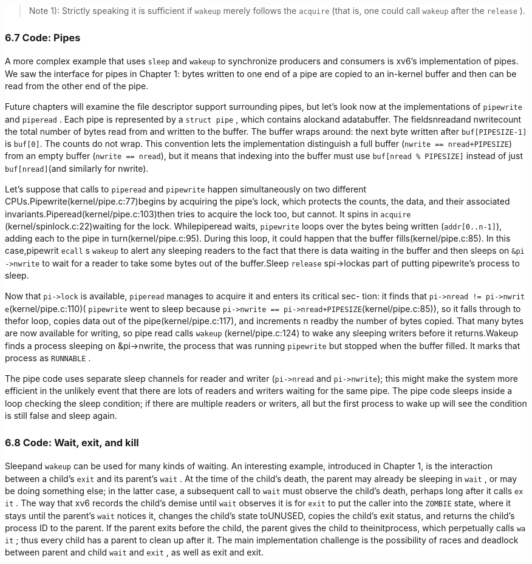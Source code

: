 > Note 1): Strictly speaking it is sufficient if `wakeup`  merely follows the `acquire` (that is, one could call `wakeup`  after the `release`  ).


### 6.7 Code: Pipes

A more complex example that uses `sleep`  and `wakeup`  to synchronize producers and consumers is xv6’s implementation of pipes. We saw the interface for pipes in Chapter 1: bytes written to one end of a pipe are copied to an in-kernel buffer and then can be read from the other end of the pipe.

Future chapters will examine the file descriptor support surrounding pipes, but let’s look now at the implementations of  `pipewrite`   and  `piperead`  . Each pipe is represented by a `struct pipe` , which contains alockand adatabuffer. The fieldsnreadand nwritecount the total number of bytes read from and written to the buffer. The buffer wraps around: the next byte written after `buf[PIPESIZE-1]` is `buf[0]`. The counts do not wrap. This convention lets the implementation distinguish a full buffer (`nwrite == nread+PIPESIZE`) from an empty buffer (`nwrite == nread`), but it means that indexing into the buffer must use `buf[nread % PIPESIZE]` instead of just `buf[nread]`(and similarly for nwrite).

Let’s suppose that calls to  `piperead`   and  `pipewrite`   happen simultaneously on two different CPUs.Pipewrite(kernel/pipe.c:77)begins by acquiring the pipe’s lock, which protects the counts, the data, and their associated invariants.Piperead(kernel/pipe.c:103)then tries to acquire the lock too, but cannot. It spins in `acquire` (kernel/spinlock.c:22)waiting for the lock. Whilepiperead waits, `pipewrite`   loops over the bytes being written (`addr[0..n-1]`), adding each to the pipe in turn(kernel/pipe.c:95). During this loop, it could happen that the buffer fills(kernel/pipe.c:85). In this case,pipewrit `ecall` s `wakeup`  to alert any sleeping readers to the fact that there is data waiting in the buffer and then sleeps on `&pi->nwrite` to wait for a reader to take some bytes out of the buffer.Sleep `release`  spi->lockas part of putting pipewrite’s process to sleep.

Now that `pi->lock` is available, `piperead`  manages to acquire it and enters its critical sec- tion: it finds that `pi->nread != pi->nwrite`(kernel/pipe.c:110)( `pipewrite`  went to sleep because `pi->nwrite == pi->nread+PIPESIZE`(kernel/pipe.c:85)), so it falls through to thefor
loop, copies data out of the pipe(kernel/pipe.c:117), and increments n readby the number of bytes copied. That many bytes are now available for writing, so pipe read calls  `wakeup`  (kernel/pipe.c:124) to wake any sleeping writers before it returns.Wakeup finds a process sleeping on &pi->nwrite, the process that was running `pipewrite`  but stopped when the buffer filled. It marks that process as  `RUNNABLE`  .

The pipe code uses separate sleep channels for reader and writer (`pi->nread` and `pi->nwrite`); this might make the system more efficient in the unlikely event that there are lots of readers and writers waiting for the same pipe. The pipe code sleeps inside a loop checking the sleep condition; if there are multiple readers or writers, all but the first process to wake up will see the condition is
still false and sleep again.

### 6.8 Code: Wait, exit, and kill

Sleepand `wakeup`  can be used for many kinds of waiting. An interesting example, introduced in Chapter 1, is the interaction between a child’s `exit` and its parent’s `wait`  . At the time of the child’s death, the parent may already be sleeping in `wait`  , or may be doing something else; in the latter case, a subsequent call to `wait`  must observe the child’s death, perhaps long after it calls  `exit` . The way that xv6 records the child’s demise until `wait`  observes it is for `exit` to put the caller into the `ZOMBIE`  state, where it stays until the parent’s `wait`  notices it, changes the child’s state toUNUSED, copies the child’s exit status, and returns the child’s process ID to the parent. If the parent exits before the child, the parent gives the child to theinitprocess, which perpetually calls `wait`  ; thus every child has a parent to clean up after it. The main implementation challenge is the possibility of races and deadlock between parent and child `wait`  and `exit` , as well as exit and exit.
